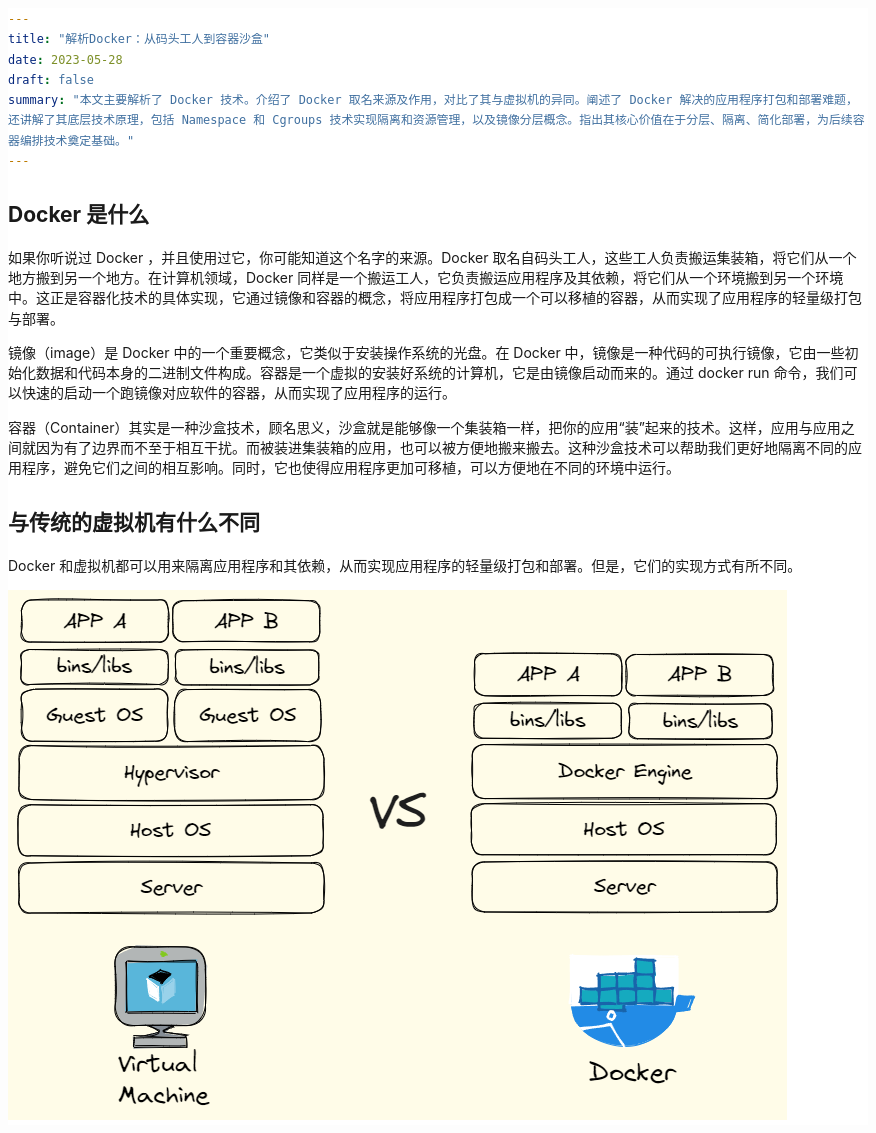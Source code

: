 ```yaml
---
title: "解析Docker：从码头工人到容器沙盒"
date: 2023-05-28
draft: false
summary: "本文主要解析了 Docker 技术。介绍了 Docker 取名来源及作用，对比了其与虚拟机的异同。阐述了 Docker 解决的应用程序打包和部署难题，还讲解了其底层技术原理，包括 Namespace 和 Cgroups 技术实现隔离和资源管理，以及镜像分层概念。指出其核心价值在于分层、隔离、简化部署，为后续容器编排技术奠定基础。"
---
```


## Docker 是什么

如果你听说过 Docker ，并且使用过它，你可能知道这个名字的来源。Docker 取名自码头工人，这些工人负责搬运集装箱，将它们从一个地方搬到另一个地方。在计算机领域，Docker 同样是一个搬运工人，它负责搬运应用程序及其依赖，将它们从一个环境搬到另一个环境中。这正是容器化技术的具体实现，它通过镜像和容器的概念，将应用程序打包成一个可以移植的容器，从而实现了应用程序的轻量级打包与部署。

镜像（image）是 Docker 中的一个重要概念，它类似于安装操作系统的光盘。在 Docker 中，镜像是一种代码的可执行镜像，它由一些初始化数据和代码本身的二进制文件构成。容器是一个虚拟的安装好系统的计算机，它是由镜像启动而来的。通过 docker run 命令，我们可以快速的启动一个跑镜像对应软件的容器，从而实现了应用程序的运行。

容器（Container）其实是一种沙盒技术，顾名思义，沙盒就是能够像一个集装箱一样，把你的应用“装”起来的技术。这样，应用与应用之间就因为有了边界而不至于相互干扰。而被装进集装箱的应用，也可以被方便地搬来搬去。这种沙盒技术可以帮助我们更好地隔离不同的应用程序，避免它们之间的相互影响。同时，它也使得应用程序更加可移植，可以方便地在不同的环境中运行。

## 与传统的虚拟机有什么不同

Docker 和虚拟机都可以用来隔离应用程序和其依赖，从而实现应用程序的轻量级打包和部署。但是，它们的实现方式有所不同。

![Comparing Virtual Machines and Docker](images/compare.png)

